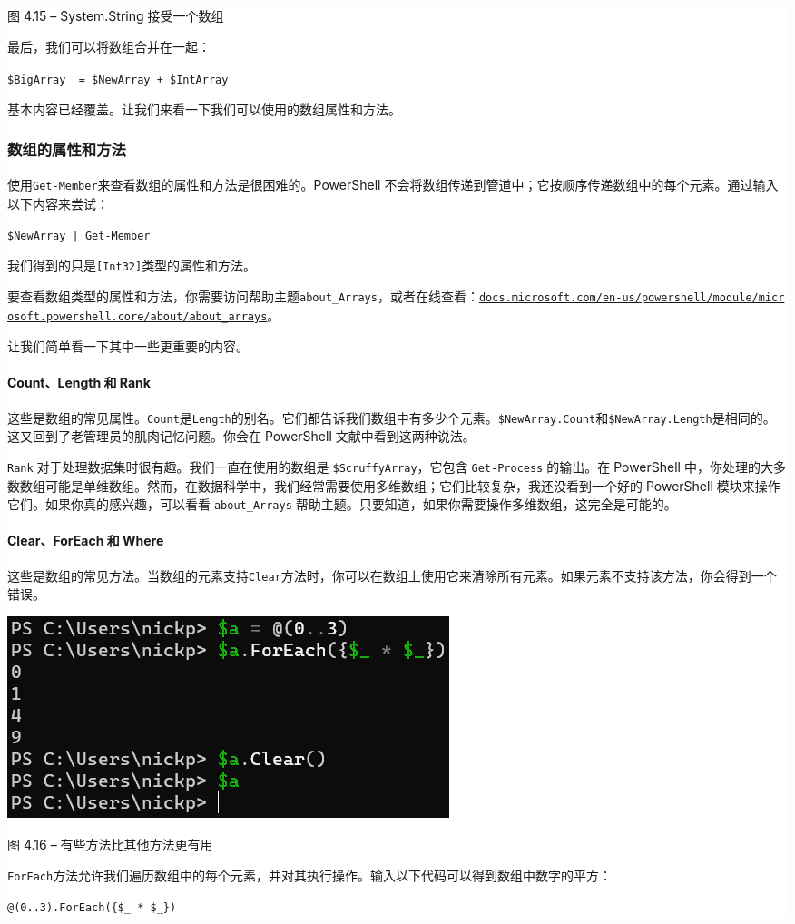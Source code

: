 图 4.15 – System.String 接受一个数组

最后，我们可以将数组合并在一起：

```
$BigArray  = $NewArray + $IntArray
```

基本内容已经覆盖。让我们来看一下我们可以使用的数组属性和方法。

### 数组的属性和方法

使用`Get-Member`来查看数组的属性和方法是很困难的。PowerShell 不会将数组传递到管道中；它按顺序传递数组中的每个元素。通过输入以下内容来尝试：

```
$NewArray | Get-Member
```

我们得到的只是`[Int32]`类型的属性和方法。

要查看数组类型的属性和方法，你需要访问帮助主题`about_Arrays`，或者在线查看：[`docs.microsoft.com/en-us/powershell/module/microsoft.powershell.core/about/about_arrays`](https://docs.microsoft.com/en-us/powershell/module/microsoft.powershell.core/about/about_arrays)。

让我们简单看一下其中一些更重要的内容。

#### Count、Length 和 Rank

这些是数组的常见属性。`Count`是`Length`的别名。它们都告诉我们数组中有多少个元素。`$NewArray.Count`和`$NewArray.Length`是相同的。这又回到了老管理员的肌肉记忆问题。你会在 PowerShell 文献中看到这两种说法。

`Rank` 对于处理数据集时很有趣。我们一直在使用的数组是 `$ScruffyArray`，它包含 `Get-Process` 的输出。在 PowerShell 中，你处理的大多数数组可能是单维数组。然而，在数据科学中，我们经常需要使用多维数组；它们比较复杂，我还没看到一个好的 PowerShell 模块来操作它们。如果你真的感兴趣，可以看看 `about_Arrays` 帮助主题。只要知道，如果你需要操作多维数组，这完全是可能的。

#### Clear、ForEach 和 Where

这些是数组的常见方法。当数组的元素支持`Clear`方法时，你可以在数组上使用它来清除所有元素。如果元素不支持该方法，你会得到一个错误。

![图 4.16 – 有些方法比其他方法更有用](img/B17600_04_16.jpg)

图 4.16 – 有些方法比其他方法更有用

`ForEach`方法允许我们遍历数组中的每个元素，并对其执行操作。输入以下代码可以得到数组中数字的平方：

```
@(0..3).ForEach({$_ * $_})
```
